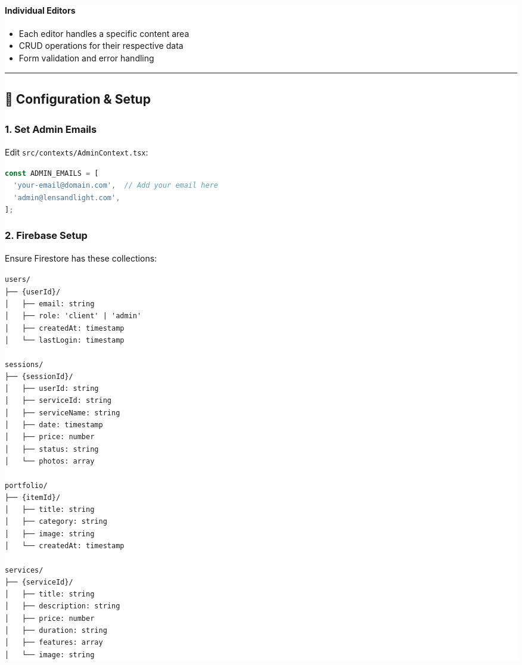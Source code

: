 #### Individual Editors
- Each editor handles a specific content area
- CRUD operations for their respective data
- Form validation and error handling

---

## 🔧 Configuration & Setup

### 1. Set Admin Emails

Edit `src/contexts/AdminContext.tsx`:

```typescript
const ADMIN_EMAILS = [
  'your-email@domain.com',  // Add your email here
  'admin@lensandlight.com',
];
```

### 2. Firebase Setup

Ensure Firestore has these collections:

```
users/
├── {userId}/
│   ├── email: string
│   ├── role: 'client' | 'admin'
│   ├── createdAt: timestamp
│   └── lastLogin: timestamp

sessions/
├── {sessionId}/
│   ├── userId: string
│   ├── serviceId: string
│   ├── serviceName: string
│   ├── date: timestamp
│   ├── price: number
│   ├── status: string
│   └── photos: array

portfolio/
├── {itemId}/
│   ├── title: string
│   ├── category: string
│   ├── image: string
│   └── createdAt: timestamp

services/
├── {serviceId}/
│   ├── title: string
│   ├── description: string
│   ├── price: number
│   ├── duration: string
│   ├── features: array
│   └── image: string
```
